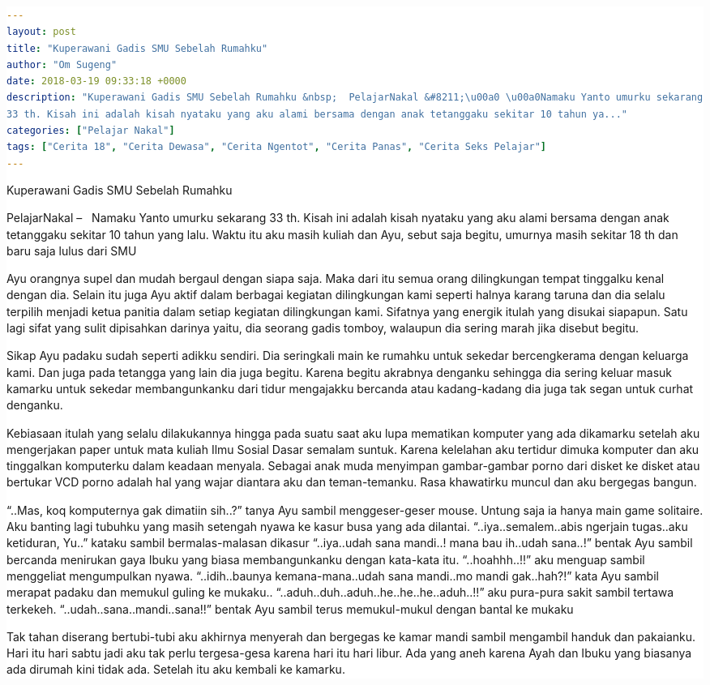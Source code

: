 ```yaml
---
layout: post
title: "Kuperawani Gadis SMU Sebelah Rumahku"
author: "Om Sugeng"
date: 2018-03-19 09:33:18 +0000
description: "Kuperawani Gadis SMU Sebelah Rumahku &nbsp;  PelajarNakal &#8211;\u00a0 \u00a0Namaku Yanto umurku sekarang 33 th. Kisah ini adalah kisah nyataku yang aku alami bersama dengan anak tetanggaku sekitar 10 tahun ya..."
categories: ["Pelajar Nakal"]
tags: ["Cerita 18", "Cerita Dewasa", "Cerita Ngentot", "Cerita Panas", "Cerita Seks Pelajar"]
---
```


Kuperawani Gadis SMU Sebelah Rumahku
&nbsp;

PelajarNakal &#8211;   Namaku Yanto umurku sekarang 33 th. Kisah ini adalah kisah nyataku yang aku alami bersama dengan anak tetanggaku sekitar 10 tahun yang lalu. Waktu itu aku masih kuliah dan Ayu, sebut saja begitu, umurnya masih sekitar 18 th dan baru saja lulus dari SMU

Ayu orangnya supel dan mudah bergaul dengan siapa saja. Maka dari itu semua orang dilingkungan tempat tinggalku kenal dengan dia. Selain itu juga Ayu aktif dalam berbagai kegiatan dilingkungan kami seperti halnya karang taruna dan dia selalu terpilih menjadi ketua panitia dalam setiap kegiatan dilingkungan kami. Sifatnya yang energik itulah yang disukai siapapun. Satu lagi sifat yang sulit dipisahkan darinya yaitu, dia seorang gadis tomboy, walaupun dia sering marah jika disebut begitu.

Sikap Ayu padaku sudah seperti adikku sendiri. Dia seringkali main ke rumahku untuk sekedar bercengkerama dengan keluarga kami. Dan juga pada tetangga yang lain dia juga begitu. Karena begitu akrabnya denganku sehingga dia sering keluar masuk kamarku untuk sekedar membangunkanku dari tidur mengajakku bercanda atau kadang-kadang dia juga tak segan untuk curhat denganku.

Kebiasaan itulah yang selalu dilakukannya hingga pada suatu saat aku lupa mematikan komputer yang ada dikamarku setelah aku mengerjakan paper untuk mata kuliah Ilmu Sosial Dasar semalam suntuk. Karena kelelahan aku tertidur dimuka komputer dan aku tinggalkan komputerku dalam keadaan menyala. Sebagai anak muda menyimpan gambar-gambar porno dari disket ke disket atau bertukar VCD porno adalah hal yang wajar diantara aku dan teman-temanku. Rasa khawatirku muncul dan aku bergegas bangun.

“..Mas, koq komputernya gak dimatiin sih..?” tanya Ayu sambil menggeser-geser mouse. Untung saja ia hanya main game solitaire. Aku banting lagi tubuhku yang masih setengah nyawa ke kasur busa yang ada dilantai.
“..iya..semalem..abis ngerjain tugas..aku ketiduran, Yu..” kataku sambil bermalas-malasan dikasur
“..iya..udah sana mandi..! mana bau ih..udah sana..!” bentak Ayu sambil bercanda menirukan gaya Ibuku yang biasa membangunkanku dengan kata-kata itu.
“..hoahhh..!!” aku menguap sambil menggeliat mengumpulkan nyawa.
“..idih..baunya kemana-mana..udah sana mandi..mo mandi gak..hah?!” kata Ayu sambil merapat padaku dan memukul guling ke mukaku..
“..aduh..duh..aduh..he..he..he..aduh..!!” aku pura-pura sakit sambil tertawa terkekeh.
“..udah..sana..mandi..sana!!” bentak Ayu sambil terus memukul-mukul dengan bantal ke mukaku

Tak tahan diserang bertubi-tubi aku akhirnya menyerah dan bergegas ke kamar mandi sambil mengambil handuk dan pakaianku. Hari itu hari sabtu jadi aku tak perlu tergesa-gesa karena hari itu hari libur. Ada yang aneh karena Ayah dan Ibuku yang biasanya ada dirumah kini tidak ada. Setelah itu aku kembali ke kamarku.
